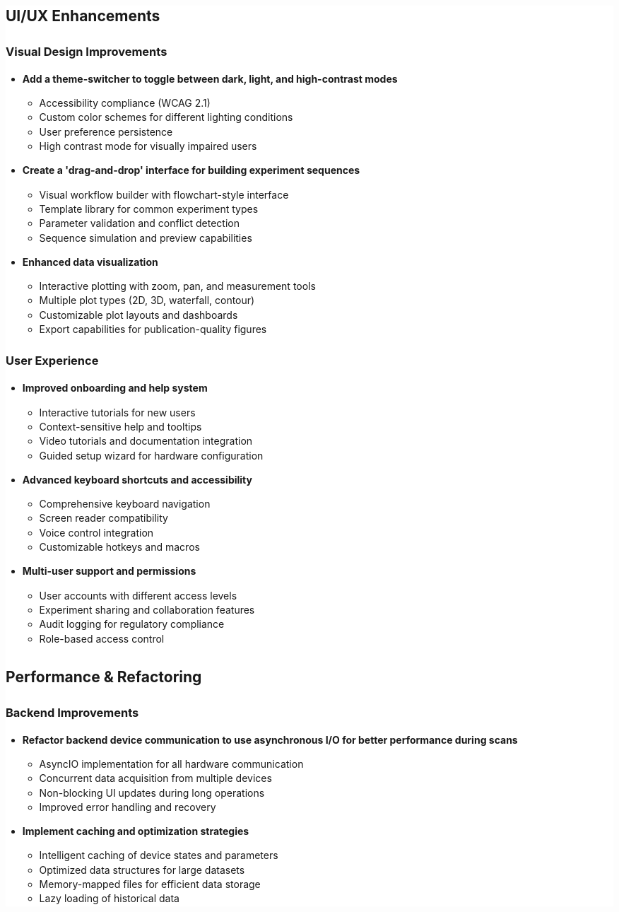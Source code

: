 ## UI/UX Enhancements

### Visual Design Improvements
- **Add a theme-switcher to toggle between dark, light, and high-contrast modes**
  - Accessibility compliance (WCAG 2.1)
  - Custom color schemes for different lighting conditions
  - User preference persistence
  - High contrast mode for visually impaired users

- **Create a 'drag-and-drop' interface for building experiment sequences**
  - Visual workflow builder with flowchart-style interface
  - Template library for common experiment types
  - Parameter validation and conflict detection
  - Sequence simulation and preview capabilities

- **Enhanced data visualization**
  - Interactive plotting with zoom, pan, and measurement tools
  - Multiple plot types (2D, 3D, waterfall, contour)
  - Customizable plot layouts and dashboards
  - Export capabilities for publication-quality figures

### User Experience
- **Improved onboarding and help system**
  - Interactive tutorials for new users
  - Context-sensitive help and tooltips
  - Video tutorials and documentation integration
  - Guided setup wizard for hardware configuration

- **Advanced keyboard shortcuts and accessibility**
  - Comprehensive keyboard navigation
  - Screen reader compatibility
  - Voice control integration
  - Customizable hotkeys and macros

- **Multi-user support and permissions**
  - User accounts with different access levels
  - Experiment sharing and collaboration features
  - Audit logging for regulatory compliance
  - Role-based access control

## Performance & Refactoring

### Backend Improvements
- **Refactor backend device communication to use asynchronous I/O for better performance during scans**
  - AsyncIO implementation for all hardware communication
  - Concurrent data acquisition from multiple devices
  - Non-blocking UI updates during long operations
  - Improved error handling and recovery

- **Implement caching and optimization strategies**
  - Intelligent caching of device states and parameters
  - Optimized data structures for large datasets
  - Memory-mapped files for efficient data storage
  - Lazy loading of historical data
